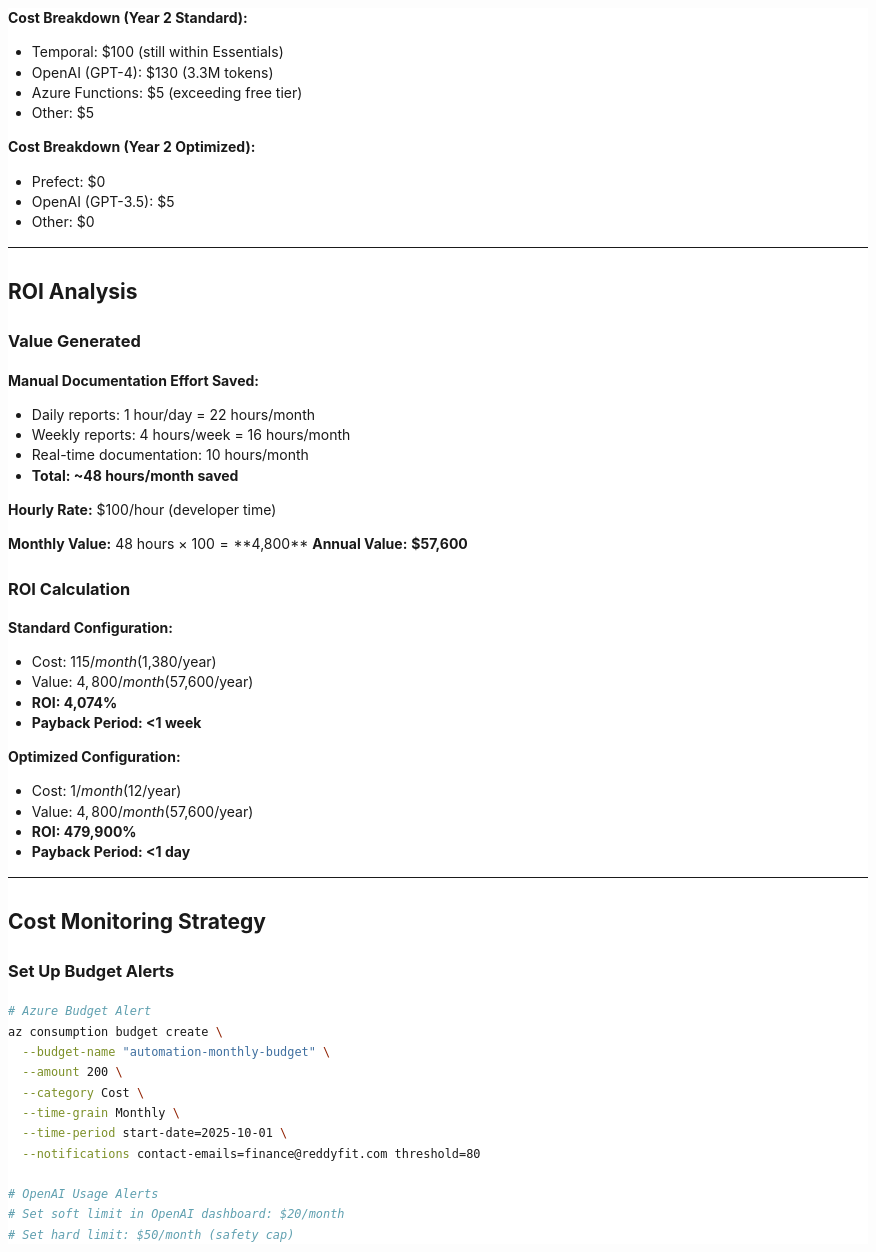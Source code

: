 **Cost Breakdown (Year 2 Standard):**
- Temporal: $100 (still within Essentials)
- OpenAI (GPT-4): $130 (3.3M tokens)
- Azure Functions: $5 (exceeding free tier)
- Other: $5

**Cost Breakdown (Year 2 Optimized):**
- Prefect: $0
- OpenAI (GPT-3.5): $5
- Other: $0

---

## ROI Analysis

### Value Generated

**Manual Documentation Effort Saved:**
- Daily reports: 1 hour/day = 22 hours/month
- Weekly reports: 4 hours/week = 16 hours/month
- Real-time documentation: 10 hours/month
- **Total: ~48 hours/month saved**

**Hourly Rate:** $100/hour (developer time)

**Monthly Value:** 48 hours × $100 = **$4,800**
**Annual Value:** **$57,600**

### ROI Calculation

**Standard Configuration:**
- Cost: $115/month ($1,380/year)
- Value: $4,800/month ($57,600/year)
- **ROI: 4,074%**
- **Payback Period: <1 week**

**Optimized Configuration:**
- Cost: $1/month ($12/year)
- Value: $4,800/month ($57,600/year)
- **ROI: 479,900%**
- **Payback Period: <1 day**

---

## Cost Monitoring Strategy

### Set Up Budget Alerts

```bash
# Azure Budget Alert
az consumption budget create \
  --budget-name "automation-monthly-budget" \
  --amount 200 \
  --category Cost \
  --time-grain Monthly \
  --time-period start-date=2025-10-01 \
  --notifications contact-emails=finance@reddyfit.com threshold=80

# OpenAI Usage Alerts
# Set soft limit in OpenAI dashboard: $20/month
# Set hard limit: $50/month (safety cap)
```
